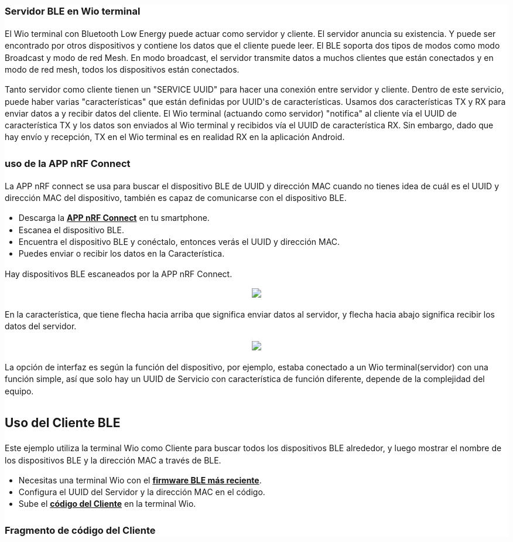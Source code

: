 ### **Servidor BLE en Wio terminal**

El Wio terminal con Bluetooth Low Energy puede actuar como servidor y cliente. El servidor anuncia su existencia. Y puede ser encontrado por otros dispositivos y contiene los datos que el cliente puede leer. El BLE soporta dos tipos de modos como modo Broadcast y modo de red Mesh. En modo broadcast, el servidor transmite datos a muchos clientes que están conectados y en modo de red mesh, todos los dispositivos están conectados.

Tanto servidor como cliente tienen un "SERVICE UUID" para hacer una conexión entre servidor y cliente. Dentro de este servicio, puede haber varias "características" que están definidas por UUID's de características. Usamos dos características TX y RX para enviar datos a y recibir datos del cliente. El Wio terminal (actuando como servidor) "notifica" al cliente vía el UUID de característica TX y los datos son enviados al Wio terminal y recibidos vía el UUID de característica RX. Sin embargo, dado que hay envío y recepción, TX en el Wio terminal es en realidad RX en la aplicación Android.

### **uso de la APP nRF Connect**

La APP nRF connect se usa para buscar el dispositivo BLE de UUID y dirección MAC cuando no tienes idea de cuál es el UUID y dirección MAC del dispositivo, también es capaz de comunicarse con el dispositivo BLE.

- Descarga la [**APP nRF Connect**](https://play.google.com/store/apps/details?id=no.nordicsemi.android.mcp&hl=en) en tu smartphone.
- Escanea el dispositivo BLE.
- Encuentra el dispositivo BLE y conéctalo, entonces verás el UUID y dirección MAC.
- Puedes enviar o recibir los datos en la Característica.

Hay dispositivos BLE escaneados por la APP nRF Connect.

<div align="center"><img width ="{400}" src="https://files.seeedstudio.com/wiki/wio%20terminal%20bluetooth/nRF-device-scan.png"/></div>

En la característica, que tiene flecha hacia arriba que significa enviar datos al servidor, y flecha hacia abajo significa recibir los datos del servidor.

<div align="center"><img width ="{400}" src="https://files.seeedstudio.com/wiki/wio%20terminal%20bluetooth/interface.png"/></div>

La opción de interfaz es según la función del dispositivo, por ejemplo, estaba conectado a un Wio terminal(servidor) con una función simple, así que solo hay un UUID de Servicio con característica de función diferente, depende de la complejidad del equipo.

## **Uso del Cliente BLE**

Este ejemplo utiliza la terminal Wio como Cliente para buscar todos los dispositivos BLE alrededor, y luego mostrar el nombre de los dispositivos BLE y la dirección MAC a través de BLE.

- Necesitas una terminal Wio con el [**firmware BLE más reciente**](https://files.seeedstudio.com/wiki/Wio-Terminal-BLE/20200914-seeed-ambd-firmware-rpc-v1.0.0.zip).
- Configura el UUID del Servidor y la dirección MAC en el código.
- Sube el [**código del Cliente**](https://github.com/Seeed-Studio/Seeed_Arduino_rpcBLE/blob/master/examples/BLE_client/BLE_client.ino) en la terminal Wio.

### Fragmento de código del Cliente
